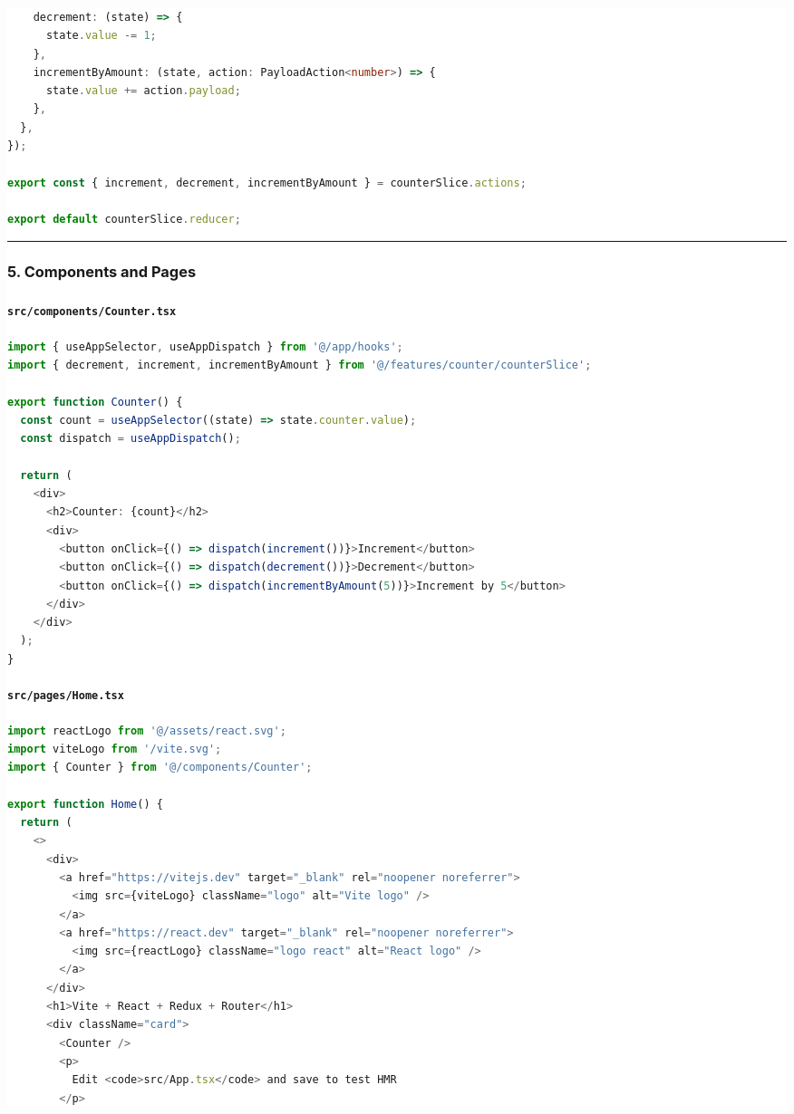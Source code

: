 ```typescript
    decrement: (state) => {
      state.value -= 1;
    },
    incrementByAmount: (state, action: PayloadAction<number>) => {
      state.value += action.payload;
    },
  },
});

export const { increment, decrement, incrementByAmount } = counterSlice.actions;

export default counterSlice.reducer;
```

---

### 5. Components and Pages

#### `src/components/Counter.tsx`

```typescript
import { useAppSelector, useAppDispatch } from '@/app/hooks';
import { decrement, increment, incrementByAmount } from '@/features/counter/counterSlice';

export function Counter() {
  const count = useAppSelector((state) => state.counter.value);
  const dispatch = useAppDispatch();

  return (
    <div>
      <h2>Counter: {count}</h2>
      <div>
        <button onClick={() => dispatch(increment())}>Increment</button>
        <button onClick={() => dispatch(decrement())}>Decrement</button>
        <button onClick={() => dispatch(incrementByAmount(5))}>Increment by 5</button>
      </div>
    </div>
  );
}
```

#### `src/pages/Home.tsx`

```typescript
import reactLogo from '@/assets/react.svg';
import viteLogo from '/vite.svg';
import { Counter } from '@/components/Counter';

export function Home() {
  return (
    <>
      <div>
        <a href="https://vitejs.dev" target="_blank" rel="noopener noreferrer">
          <img src={viteLogo} className="logo" alt="Vite logo" />
        </a>
        <a href="https://react.dev" target="_blank" rel="noopener noreferrer">
          <img src={reactLogo} className="logo react" alt="React logo" />
        </a>
      </div>
      <h1>Vite + React + Redux + Router</h1>
      <div className="card">
        <Counter />
        <p>
          Edit <code>src/App.tsx</code> and save to test HMR
        </p>
```